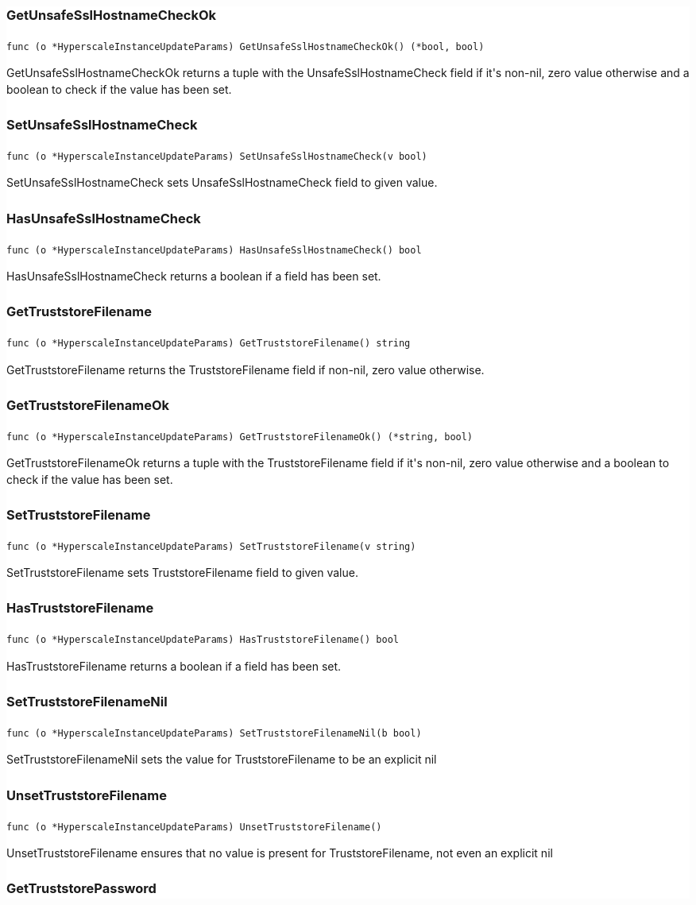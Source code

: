 ### GetUnsafeSslHostnameCheckOk

`func (o *HyperscaleInstanceUpdateParams) GetUnsafeSslHostnameCheckOk() (*bool, bool)`

GetUnsafeSslHostnameCheckOk returns a tuple with the UnsafeSslHostnameCheck field if it's non-nil, zero value otherwise
and a boolean to check if the value has been set.

### SetUnsafeSslHostnameCheck

`func (o *HyperscaleInstanceUpdateParams) SetUnsafeSslHostnameCheck(v bool)`

SetUnsafeSslHostnameCheck sets UnsafeSslHostnameCheck field to given value.

### HasUnsafeSslHostnameCheck

`func (o *HyperscaleInstanceUpdateParams) HasUnsafeSslHostnameCheck() bool`

HasUnsafeSslHostnameCheck returns a boolean if a field has been set.

### GetTruststoreFilename

`func (o *HyperscaleInstanceUpdateParams) GetTruststoreFilename() string`

GetTruststoreFilename returns the TruststoreFilename field if non-nil, zero value otherwise.

### GetTruststoreFilenameOk

`func (o *HyperscaleInstanceUpdateParams) GetTruststoreFilenameOk() (*string, bool)`

GetTruststoreFilenameOk returns a tuple with the TruststoreFilename field if it's non-nil, zero value otherwise
and a boolean to check if the value has been set.

### SetTruststoreFilename

`func (o *HyperscaleInstanceUpdateParams) SetTruststoreFilename(v string)`

SetTruststoreFilename sets TruststoreFilename field to given value.

### HasTruststoreFilename

`func (o *HyperscaleInstanceUpdateParams) HasTruststoreFilename() bool`

HasTruststoreFilename returns a boolean if a field has been set.

### SetTruststoreFilenameNil

`func (o *HyperscaleInstanceUpdateParams) SetTruststoreFilenameNil(b bool)`

 SetTruststoreFilenameNil sets the value for TruststoreFilename to be an explicit nil

### UnsetTruststoreFilename
`func (o *HyperscaleInstanceUpdateParams) UnsetTruststoreFilename()`

UnsetTruststoreFilename ensures that no value is present for TruststoreFilename, not even an explicit nil
### GetTruststorePassword
